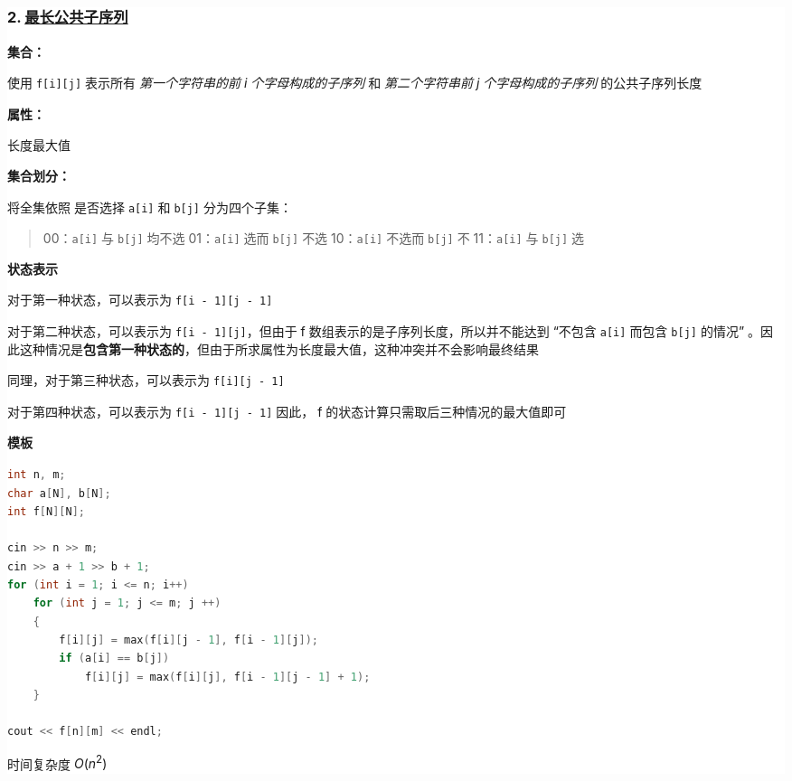 ### 2. [最长公共子序列](https://www.acwing.com/problem/content/899/)

**集合：**

使用 `f[i][j]` 表示所有 *第一个字符串的前 $i$ 个字母构成的子序列* 和 *第二个字符串前 $j$ 个字母构成的子序列* 的公共子序列长度

**属性：**

长度最大值

**集合划分：**

将全集依照 是否选择 `a[i]` 和 `b[j]` 分为四个子集：

> 00：`a[i]` 与 `b[j]` 均不选
> 01：`a[i]` 选而 `b[j]` 不选
> 10：`a[i]` 不选而 `b[j]` 不
> 11：`a[i]` 与 `b[j]` 选

**状态表示**

对于第一种状态，可以表示为 `f[i - 1][j - 1]` 

对于第二种状态，可以表示为 `f[i - 1][j]`，但由于 f 数组表示的是子序列长度，所以并不能达到 “不包含 `a[i]` 而包含 `b[j]` 的情况” 。因此这种情况是**包含第一种状态的**，但由于所求属性为长度最大值，这种冲突并不会影响最终结果

同理，对于第三种状态，可以表示为 `f[i][j - 1]`

对于第四种状态，可以表示为 `f[i - 1][j - 1]`
因此， f 的状态计算只需取后三种情况的最大值即可


**模板**

```cpp
int n, m;
char a[N], b[N];
int f[N][N];

cin >> n >> m;
cin >> a + 1 >> b + 1;
for (int i = 1; i <= n; i++)
    for (int j = 1; j <= m; j ++)
    {
        f[i][j] = max(f[i][j - 1], f[i - 1][j]);
        if (a[i] == b[j])
            f[i][j] = max(f[i][j], f[i - 1][j - 1] + 1);
    }
    
cout << f[n][m] << endl;
```

时间复杂度 $O(n^2)$

